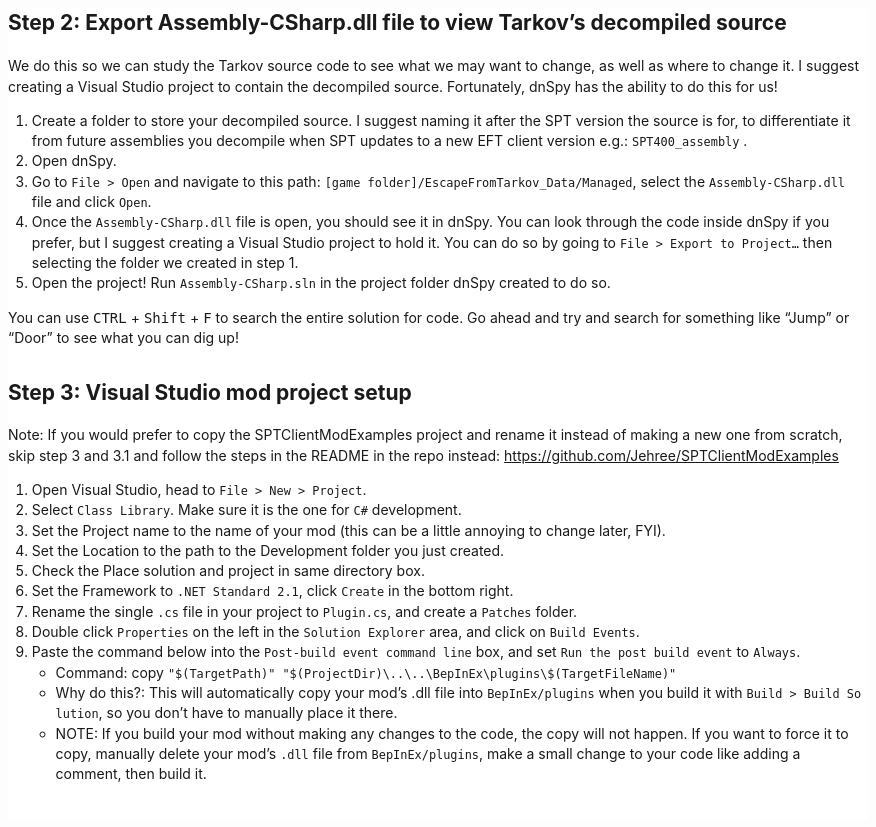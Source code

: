 ## Step 2: Export Assembly-CSharp.dll file to view Tarkov’s decompiled source

We do this so we can study the Tarkov source code to see what we may want to change, as well as where to change it. I suggest creating a Visual Studio project to contain the decompiled source. Fortunately, dnSpy has the ability to do this for us!


1. Create a folder to store your decompiled source. I suggest naming it after the SPT version the source is for, to differentiate it from future assemblies you decompile when SPT updates to a new EFT client version e.g.: `SPT400_assembly` .
2. Open dnSpy.
3. Go to `File > Open` and navigate to this path: `[game folder]/EscapeFromTarkov_Data/Managed`, select the `Assembly-CSharp.dll` file and click `Open`.
4. Once the `Assembly-CSharp.dll` file is open, you should see it in dnSpy. You can look through the code inside dnSpy if you prefer, but I suggest creating a Visual Studio project to hold it. You can do so by going to `File > Export to Project…` then selecting the folder we created in step 1.
5. Open the project! Run `Assembly-CSharp.sln` in the project folder dnSpy created to do so.

You can use <kbd>CTRL</kbd> + <kbd>Shift</kbd> + <kbd>F</kbd> to search the entire solution for code. Go ahead and try and search for something like “Jump” or “Door” to see what you can dig up!

## Step 3: Visual Studio mod project setup

Note: If you would prefer to copy the SPTClientModExamples project and rename it instead of making a new one from scratch, skip step 3 and 3.1 and follow the steps in the README in the repo instead: https://github.com/Jehree/SPTClientModExamples

1. Open Visual Studio, head to `File > New > Project`.
2. Select `Class Library`. Make sure it is the one for `C#` development.
3. Set the Project name to the name of your mod (this can be a little annoying to change later, FYI).
4. Set the Location to the path to the Development folder you just created.
5. Check the Place solution and project in same directory box.
6. Set the Framework to `.NET Standard 2.1`, click `Create` in the bottom right.
7. Rename the single `.cs` file in your project to `Plugin.cs`, and create a `Patches` folder.
8. Double click `Properties` on the left in the `Solution Explorer` area, and click on `Build Events`.
9. Paste the command below into the `Post-build event command line` box, and set `Run the post build event` to `Always`.
	- Command: copy `"$(TargetPath)" "$(ProjectDir)\..\..\BepInEx\plugins\$(TargetFileName)"`
	- Why do this?: This will automatically copy your mod’s .dll file into `BepInEx/plugins` when you build it with `Build > Build Solution`, so you don’t have to manually place it there.
	- NOTE: If you build your mod without making any changes to the code, the copy will not happen. If you want to force it to copy, manually delete your mod’s `.dll` file from `BepInEx/plugins`, make a small change to your code like adding a comment, then build it.

&nbsp;